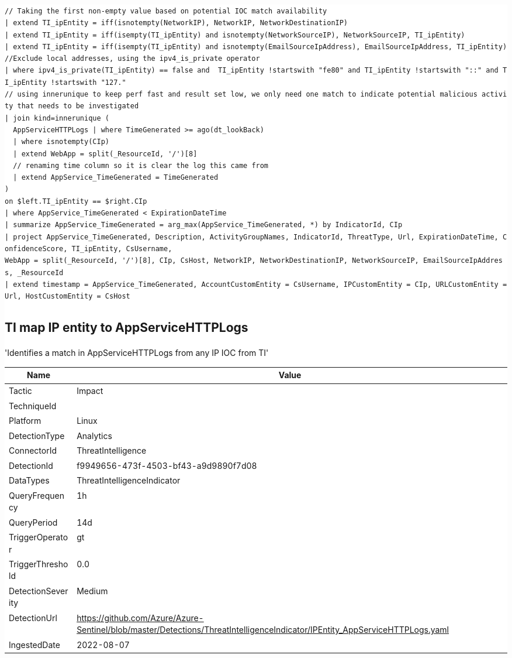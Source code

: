 ```kql
// Taking the first non-empty value based on potential IOC match availability
| extend TI_ipEntity = iff(isnotempty(NetworkIP), NetworkIP, NetworkDestinationIP)
| extend TI_ipEntity = iff(isempty(TI_ipEntity) and isnotempty(NetworkSourceIP), NetworkSourceIP, TI_ipEntity)
| extend TI_ipEntity = iff(isempty(TI_ipEntity) and isnotempty(EmailSourceIpAddress), EmailSourceIpAddress, TI_ipEntity)
//Exclude local addresses, using the ipv4_is_private operator
| where ipv4_is_private(TI_ipEntity) == false and  TI_ipEntity !startswith "fe80" and TI_ipEntity !startswith "::" and TI_ipEntity !startswith "127."
// using innerunique to keep perf fast and result set low, we only need one match to indicate potential malicious activity that needs to be investigated
| join kind=innerunique (
  AppServiceHTTPLogs | where TimeGenerated >= ago(dt_lookBack)
  | where isnotempty(CIp)
  | extend WebApp = split(_ResourceId, '/')[8]
  // renaming time column so it is clear the log this came from
  | extend AppService_TimeGenerated = TimeGenerated
)
on $left.TI_ipEntity == $right.CIp
| where AppService_TimeGenerated < ExpirationDateTime
| summarize AppService_TimeGenerated = arg_max(AppService_TimeGenerated, *) by IndicatorId, CIp
| project AppService_TimeGenerated, Description, ActivityGroupNames, IndicatorId, ThreatType, Url, ExpirationDateTime, ConfidenceScore, TI_ipEntity, CsUsername, 
WebApp = split(_ResourceId, '/')[8], CIp, CsHost, NetworkIP, NetworkDestinationIP, NetworkSourceIP, EmailSourceIpAddress, _ResourceId
| extend timestamp = AppService_TimeGenerated, AccountCustomEntity = CsUsername, IPCustomEntity = CIp, URLCustomEntity = Url, HostCustomEntity = CsHost

```

## TI map IP entity to AppServiceHTTPLogs

'Identifies a match in AppServiceHTTPLogs from any IP IOC from TI'

|Name | Value |
| --- | --- |
|Tactic | Impact|
|TechniqueId | |
|Platform | Linux|
|DetectionType | Analytics |
|ConnectorId | ThreatIntelligence |
|DetectionId | f9949656-473f-4503-bf43-a9d9890f7d08 |
|DataTypes | ThreatIntelligenceIndicator |
|QueryFrequency | 1h |
|QueryPeriod | 14d |
|TriggerOperator | gt |
|TriggerThreshold | 0.0 |
|DetectionSeverity | Medium |
|DetectionUrl | https://github.com/Azure/Azure-Sentinel/blob/master/Detections/ThreatIntelligenceIndicator/IPEntity_AppServiceHTTPLogs.yaml |
|IngestedDate | 2022-08-07 |
